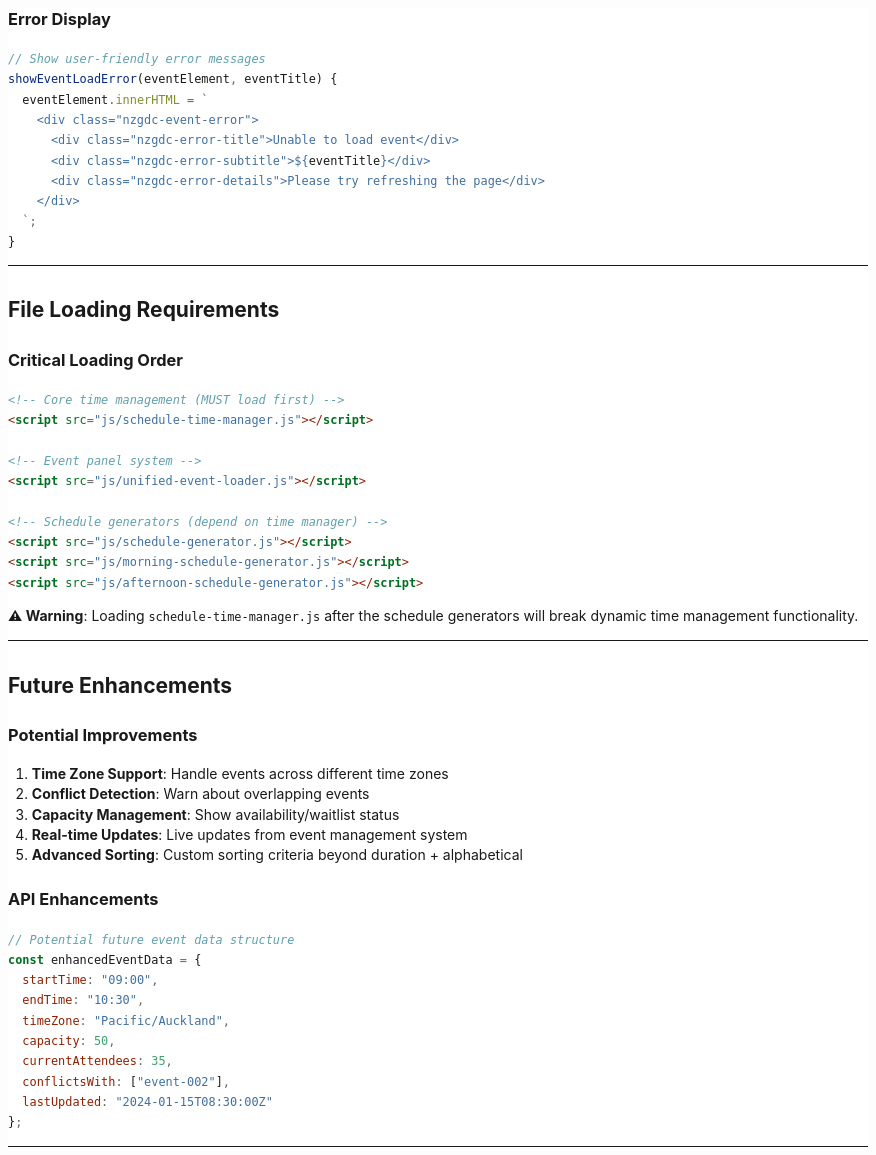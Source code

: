### Error Display

```javascript
// Show user-friendly error messages
showEventLoadError(eventElement, eventTitle) {
  eventElement.innerHTML = `
    <div class="nzgdc-event-error">
      <div class="nzgdc-error-title">Unable to load event</div>
      <div class="nzgdc-error-subtitle">${eventTitle}</div>
      <div class="nzgdc-error-details">Please try refreshing the page</div>
    </div>
  `;
}
```

---

## File Loading Requirements

### Critical Loading Order

```html
<!-- Core time management (MUST load first) -->
<script src="js/schedule-time-manager.js"></script>

<!-- Event panel system -->
<script src="js/unified-event-loader.js"></script>

<!-- Schedule generators (depend on time manager) -->
<script src="js/schedule-generator.js"></script>
<script src="js/morning-schedule-generator.js"></script>  
<script src="js/afternoon-schedule-generator.js"></script>
```

**⚠️ Warning**: Loading `schedule-time-manager.js` after the schedule generators will break dynamic time management functionality.

---

## Future Enhancements

### Potential Improvements

1. **Time Zone Support**: Handle events across different time zones
2. **Conflict Detection**: Warn about overlapping events
3. **Capacity Management**: Show availability/waitlist status
4. **Real-time Updates**: Live updates from event management system
5. **Advanced Sorting**: Custom sorting criteria beyond duration + alphabetical

### API Enhancements

```javascript
// Potential future event data structure
const enhancedEventData = {
  startTime: "09:00",
  endTime: "10:30", 
  timeZone: "Pacific/Auckland",
  capacity: 50,
  currentAttendees: 35,
  conflictsWith: ["event-002"],
  lastUpdated: "2024-01-15T08:30:00Z"
};
```

---